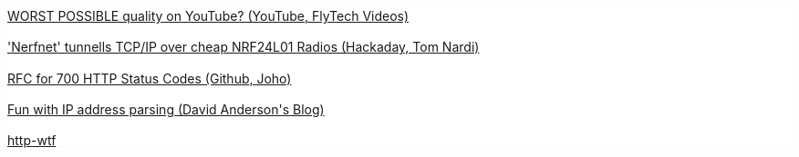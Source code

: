 [WORST POSSIBLE quality on YouTube? (YouTube, FlyTech Videos)](https://youtu.be/uc9USAE6nJ0)

['Nerfnet' tunnells TCP/IP over cheap NRF24L01 Radios (Hackaday, Tom Nardi) ](https://hackaday.com/2020/12/04/nerfnet-tunnels-tcp-ip-over-nrf24l01-radios/)

[RFC for 700 HTTP Status Codes (Github, Joho)](https://github.com/joho/7XX-rfc)

[Fun with IP address parsing (David Anderson's Blog)](https://blog.dave.tf/post/ip-addr-parsing/)

[http-wtf](https://httptoolkit.tech/blog/http-wtf/)